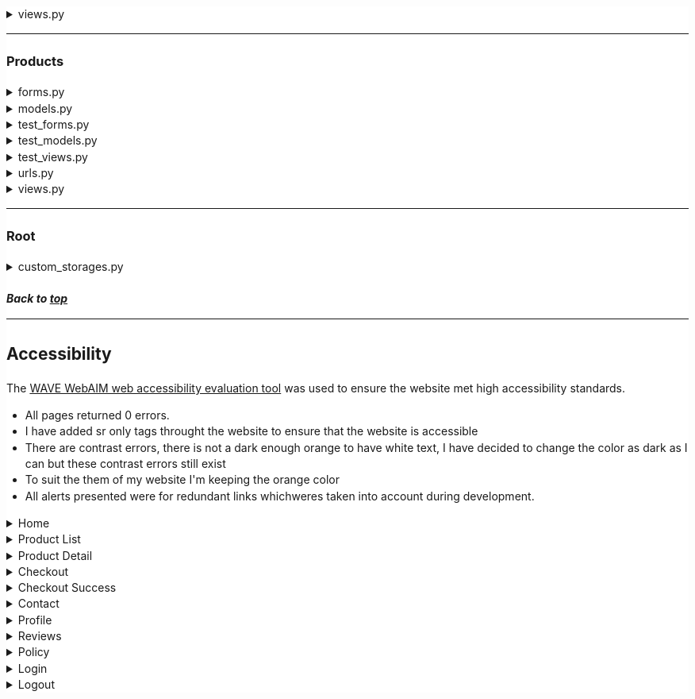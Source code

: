 <details><summary>views.py</summary></details>

<hr>

### Products

<details><summary>forms.py</summary></details>

<details><summary>models.py</summary></details>

<details><summary>test_forms.py</summary></details>

<details><summary>test_models.py</summary></details>

<details><summary>test_views.py</summary></details>

<details><summary>urls.py</summary></details>

<details><summary>views.py</summary></details>

<hr>

### Root

<details><summary>custom_storages.py</summary></details>

##### Back to [top](#table-of-contents)<hr> 

## Accessibility  
The [WAVE WebAIM web accessibility evaluation tool](https://wave.webaim.org/) was used to ensure the website met high accessibility standards.  
- All pages returned 0 errors.
- I have added sr only tags throught the website to ensure that the website is accessible
- There are contrast errors, there is not a dark enough orange to have white text, I have decided to change the color as dark as I can but these contrast errors still exist
- To suit the them of my website I'm keeping the orange color
- All alerts presented were for redundant links whichweres taken into account during development.

<details><summary>Home</summary></details>

<details><summary>Product List</summary></details> 

<details><summary>Product Detail</summary></details>

<details><summary>Checkout</summary></details>

<details><summary>Checkout Success</summary></details>

<details><summary>Contact</summary></details>

<details><summary>Profile</summary></details>

<details><summary>Reviews</summary></details>

<details><summary>Policy</summary></details>

<details><summary>Login</summary></details>

<details><summary>Logout</summary></details>
